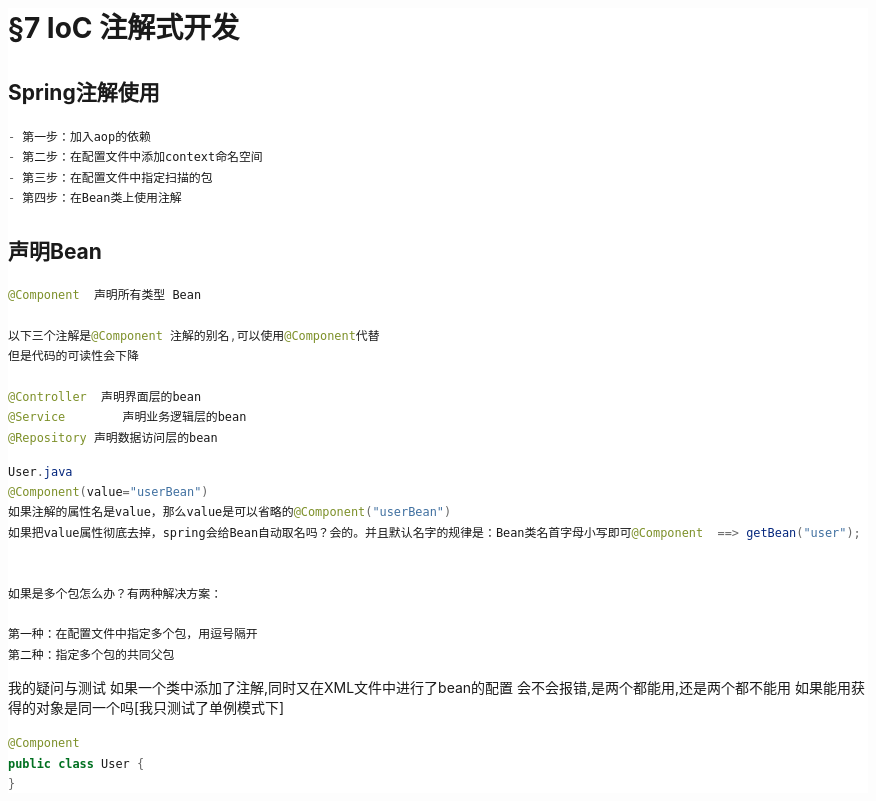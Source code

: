 



# §7 IoC 注解式开发

## Spring注解使用
```java
- 第一步：加入aop的依赖
- 第二步：在配置文件中添加context命名空间
- 第三步：在配置文件中指定扫描的包
- 第四步：在Bean类上使用注解

```


## 声明Bean

```java
@Component  声明所有类型 Bean

以下三个注解是@Component 注解的别名,可以使用@Component代替
但是代码的可读性会下降

@Controller  声明界面层的bean
@Service        声明业务逻辑层的bean
@Repository 声明数据访问层的bean
```

```java
User.java
@Component(value="userBean")
如果注解的属性名是value，那么value是可以省略的@Component("userBean")
如果把value属性彻底去掉，spring会给Bean自动取名吗？会的。并且默认名字的规律是：Bean类名首字母小写即可@Component  ==> getBean("user");


如果是多个包怎么办？有两种解决方案：

第一种：在配置文件中指定多个包，用逗号隔开
第二种：指定多个包的共同父包
```



我的疑问与测试
如果一个类中添加了注解,同时又在XML文件中进行了bean的配置
会不会报错,是两个都能用,还是两个都不能用
如果能用获得的对象是同一个吗[我只测试了单例模式下]

```java
@Component  
public class User {  
}
```
